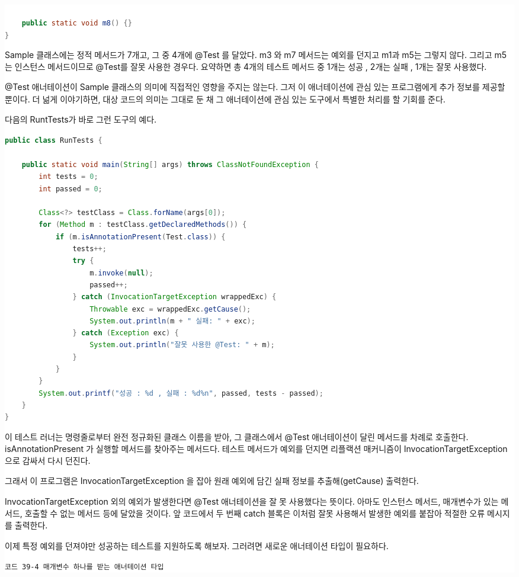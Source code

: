 ```java
    
    public static void m8() {}
}

```

Sample 클래스에는 정적 메서드가 7개고, 그 중 4개에 @Test 를 달았다. m3 와 m7 메서드는 예외를 던지고
m1과 m5는 그렇지 않다. 그리고 m5 는 인스턴스 메서드이므로 @Test를 잘못 사용한 경우다. 요약하면 총 4개의 테스트 메서드 중 1개는 성공 , 2개는 실패 ,
1개는 잘못 사용했다. 

@Test 애너테이션이 Sample 클래스의 의미에 직접적인 영향을 주지는 않는다. 그저 이 애너테이션에 관심 있는 프로그램에게 추가 정보를 제공할 뿐이다.
더 넒게 이야기하면, 대상 코드의 의미는 그대로 둔 채 그 애너테이션에 관심 있는 도구에서 특별한 처리를 할 기회를 준다. 

다음의 RuntTests가 바로 그런 도구의 예다.

```java
public class RunTests {

    public static void main(String[] args) throws ClassNotFoundException {
        int tests = 0;
        int passed = 0;

        Class<?> testClass = Class.forName(args[0]);
        for (Method m : testClass.getDeclaredMethods()) {
            if (m.isAnnotationPresent(Test.class)) {
                tests++;
                try {
                    m.invoke(null);
                    passed++;
                } catch (InvocationTargetException wrappedExc) {
                    Throwable exc = wrappedExc.getCause();
                    System.out.println(m + " 실패: " + exc);
                } catch (Exception exc) {
                    System.out.println("잘못 사용한 @Test: " + m);
                }
            }
        }
        System.out.printf("성공 : %d , 실패 : %d%n", passed, tests - passed);
    }
}
```

이 테스트 러너는 명령줄로부터 완전 정규화된 클래스 이름을 받아, 그 클래스에서 @Test 애너테이션이 달린 메서드를 차례로 호출한다. 
isAnnotationPresent 가 실행할 메서드를 찾아주는 메서드다.  테스트 메서드가 예외를 던지면 리플랙션 매커니즘이 InvocationTargetException 으로
감싸서 다시 던진다.  

그래서 이 프로그램은 InvocationTargetException 을 잡아 원래 예외에 담긴 실패 정보를 추출해(getCause) 출력한다.

InvocationTargetException 외의 예외가 발생한다면 @Test 애너테이션을 잘 못 사용했다는 뜻이다. 아마도 인스턴스 메서드, 매개변수가 있는 메서드,
호출할 수 없는 메서드 등에 달았을 것이다. 앞 코드에서 두 번째 catch 블록은 이처럼 잘못 사용해서 발생한 예외를 붙잡아 적절한 오류 메시지를 출력한다.

이제 특정 예외를 던져야만 성공하는 테스트를 지원하도록 해보자. 그러려면 새로운 애너테이션 타입이 필요하다.

`코드 39-4 매개변수 하나를 받는 애너테이션 타입`
